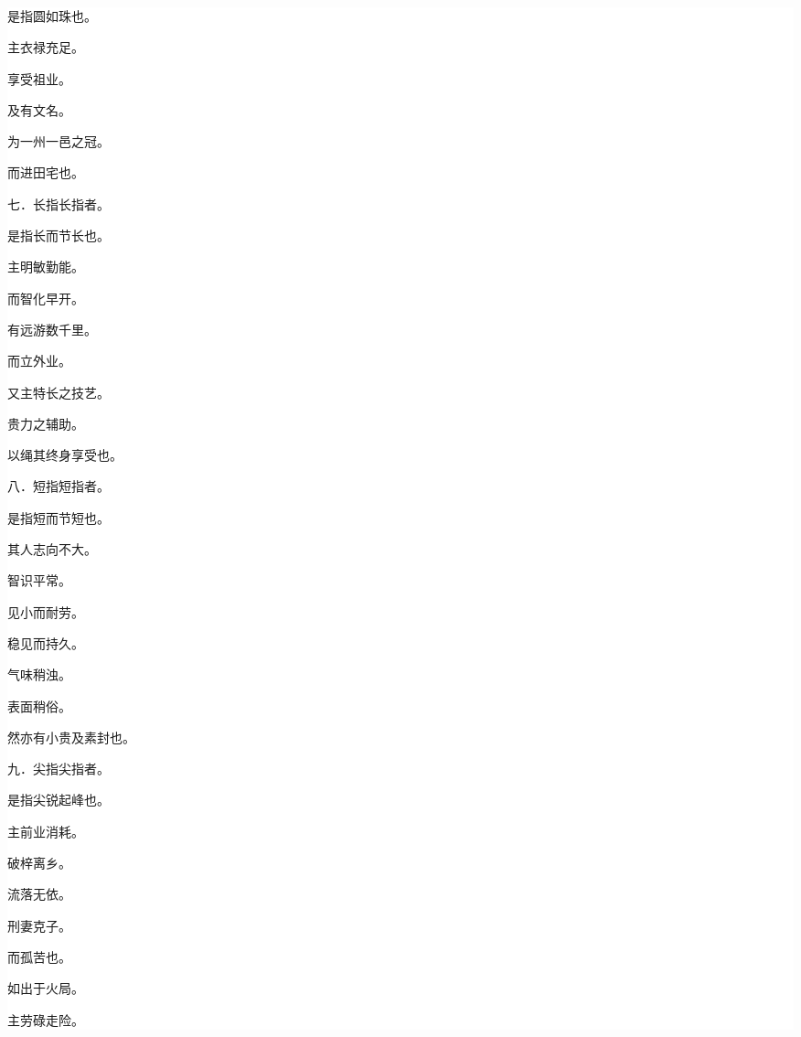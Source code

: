 是指圆如珠也。

主衣禄充足。

享受祖业。

及有文名。

为一州一邑之冠。

而进田宅也。

七．长指长指者。

是指长而节长也。

主明敏勤能。

而智化早开。

有远游数千里。

而立外业。

又主特长之技艺。

贵力之辅助。

以绳其终身享受也。

八．短指短指者。

是指短而节短也。

其人志向不大。

智识平常。

见小而耐劳。

稳见而持久。

气味稍浊。

表面稍俗。

然亦有小贵及素封也。

九．尖指尖指者。

是指尖锐起峰也。

主前业消耗。

破梓离乡。

流落无依。

刑妻克子。

而孤苦也。

如出于火局。

主劳碌走险。
